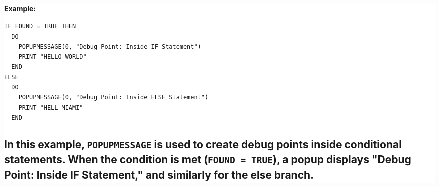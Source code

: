 **Example:**

```poweron
IF FOUND = TRUE THEN
  DO
    POPUPMESSAGE(0, "Debug Point: Inside IF Statement")
    PRINT "HELLO WORLD"
  END
ELSE
  DO
    POPUPMESSAGE(0, "Debug Point: Inside ELSE Statement")
    PRINT "HELL MIAMI"
  END
```
In this example, `POPUPMESSAGE` is used to create debug points inside conditional statements. When the condition is met (`FOUND = TRUE`), a popup displays "Debug Point: Inside IF Statement," and similarly for the else branch.
---